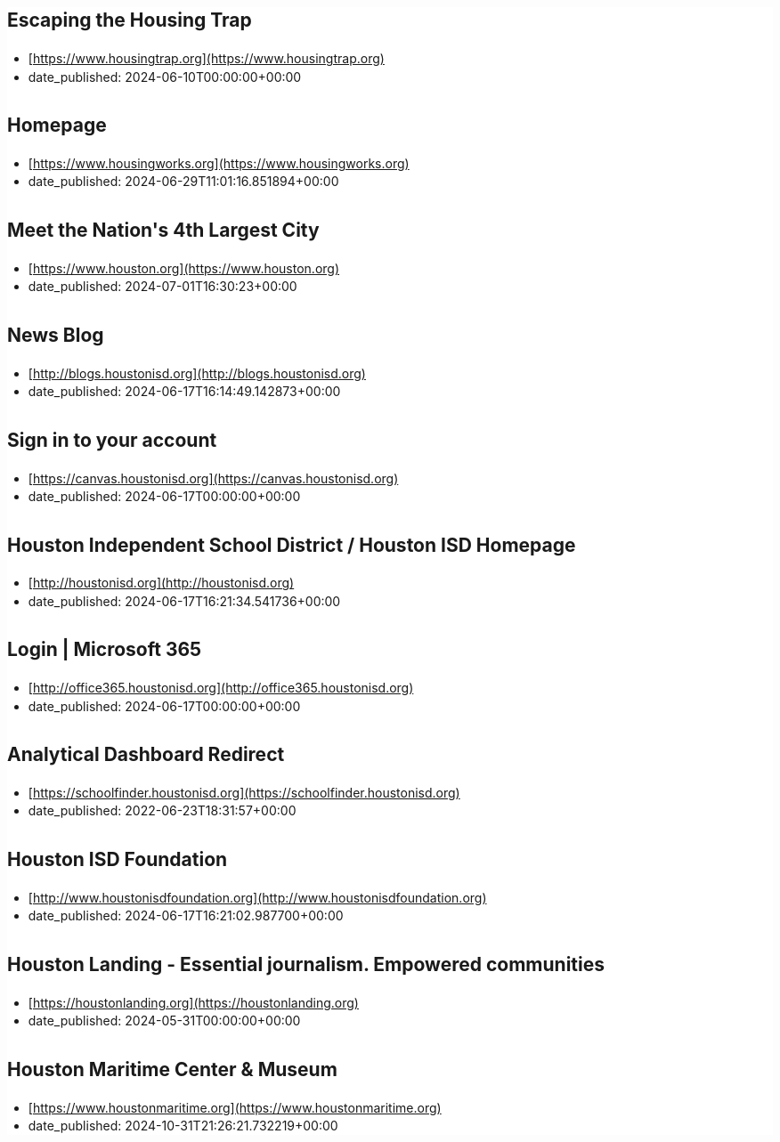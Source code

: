  ## Escaping the Housing Trap
 - [https://www.housingtrap.org](https://www.housingtrap.org)
 - date_published: 2024-06-10T00:00:00+00:00

 ## Homepage
 - [https://www.housingworks.org](https://www.housingworks.org)
 - date_published: 2024-06-29T11:01:16.851894+00:00

 ## Meet the Nation's 4th Largest City
 - [https://www.houston.org](https://www.houston.org)
 - date_published: 2024-07-01T16:30:23+00:00

 ## News Blog
 - [http://blogs.houstonisd.org](http://blogs.houstonisd.org)
 - date_published: 2024-06-17T16:14:49.142873+00:00

 ## Sign in to your account
 - [https://canvas.houstonisd.org](https://canvas.houstonisd.org)
 - date_published: 2024-06-17T00:00:00+00:00

 ## Houston Independent School District / Houston ISD Homepage
 - [http://houstonisd.org](http://houstonisd.org)
 - date_published: 2024-06-17T16:21:34.541736+00:00

 ## Login | Microsoft 365
 - [http://office365.houstonisd.org](http://office365.houstonisd.org)
 - date_published: 2024-06-17T00:00:00+00:00

 ## Analytical Dashboard Redirect
 - [https://schoolfinder.houstonisd.org](https://schoolfinder.houstonisd.org)
 - date_published: 2022-06-23T18:31:57+00:00

 ## Houston ISD Foundation
 - [http://www.houstonisdfoundation.org](http://www.houstonisdfoundation.org)
 - date_published: 2024-06-17T16:21:02.987700+00:00

 ## Houston Landing - Essential journalism. Empowered communities
 - [https://houstonlanding.org](https://houstonlanding.org)
 - date_published: 2024-05-31T00:00:00+00:00

 ## Houston Maritime Center & Museum
 - [https://www.houstonmaritime.org](https://www.houstonmaritime.org)
 - date_published: 2024-10-31T21:26:21.732219+00:00
